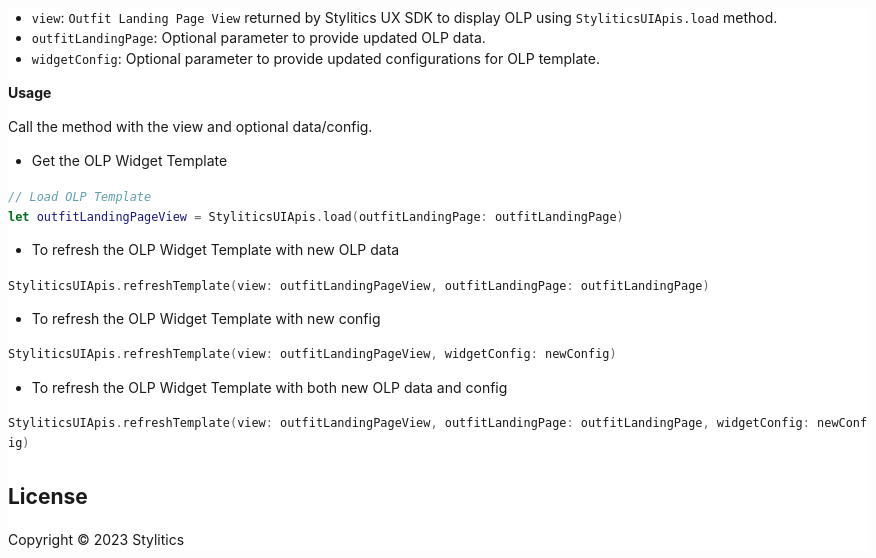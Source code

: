 - `view`: `Outfit Landing Page View` returned by Stylitics UX SDK to display OLP using `StyliticsUIApis.load` method.
- `outfitLandingPage`: Optional parameter to provide updated OLP data.
- `widgetConfig`: Optional parameter to provide updated configurations for OLP template.

**Usage**

Call the method with the view and optional data/config.

- Get the OLP Widget Template
```swift
// Load OLP Template
let outfitLandingPageView = StyliticsUIApis.load(outfitLandingPage: outfitLandingPage)
```

- To refresh the OLP Widget Template with new OLP data
```Swift
StyliticsUIApis.refreshTemplate(view: outfitLandingPageView, outfitLandingPage: outfitLandingPage)
```

- To refresh the OLP Widget Template with new config
```Swift
StyliticsUIApis.refreshTemplate(view: outfitLandingPageView, widgetConfig: newConfig)
```

- To refresh the OLP Widget Template with both new OLP data and config
```Swift
StyliticsUIApis.refreshTemplate(view: outfitLandingPageView, outfitLandingPage: outfitLandingPage, widgetConfig: newConfig)
```

## License

Copyright © 2023 Stylitics

